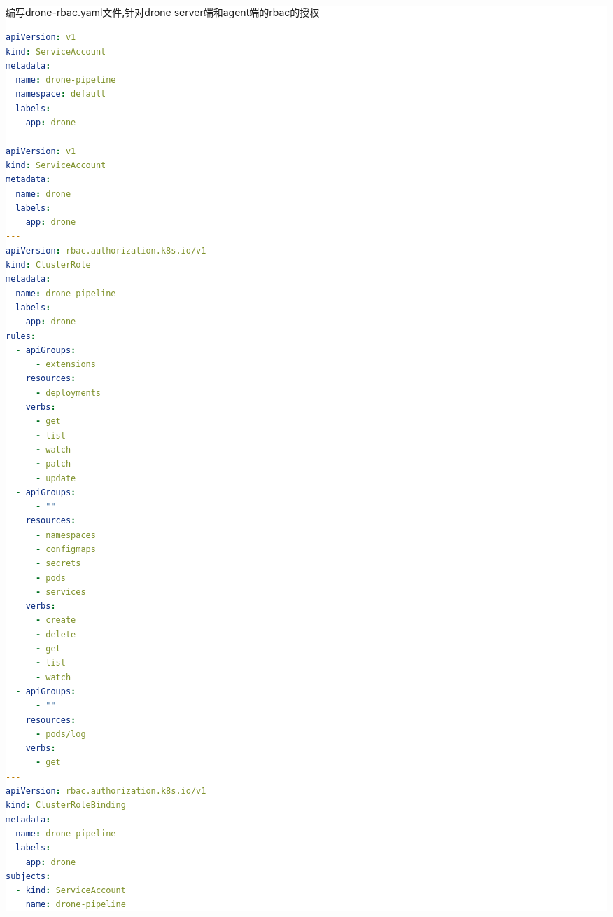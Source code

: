 编写drone-rbac.yaml文件,针对drone server端和agent端的rbac的授权
```yaml
apiVersion: v1
kind: ServiceAccount
metadata:
  name: drone-pipeline
  namespace: default
  labels:
    app: drone
---
apiVersion: v1
kind: ServiceAccount
metadata:
  name: drone
  labels:
    app: drone
---
apiVersion: rbac.authorization.k8s.io/v1
kind: ClusterRole
metadata:
  name: drone-pipeline
  labels:
    app: drone
rules:
  - apiGroups:
      - extensions
    resources:
      - deployments
    verbs:
      - get
      - list
      - watch
      - patch
      - update
  - apiGroups:
      - ""
    resources:
      - namespaces
      - configmaps
      - secrets
      - pods
      - services
    verbs:
      - create
      - delete
      - get
      - list
      - watch
  - apiGroups:
      - ""
    resources:
      - pods/log
    verbs:
      - get
---
apiVersion: rbac.authorization.k8s.io/v1
kind: ClusterRoleBinding
metadata:
  name: drone-pipeline
  labels:
    app: drone
subjects:
  - kind: ServiceAccount
    name: drone-pipeline
```